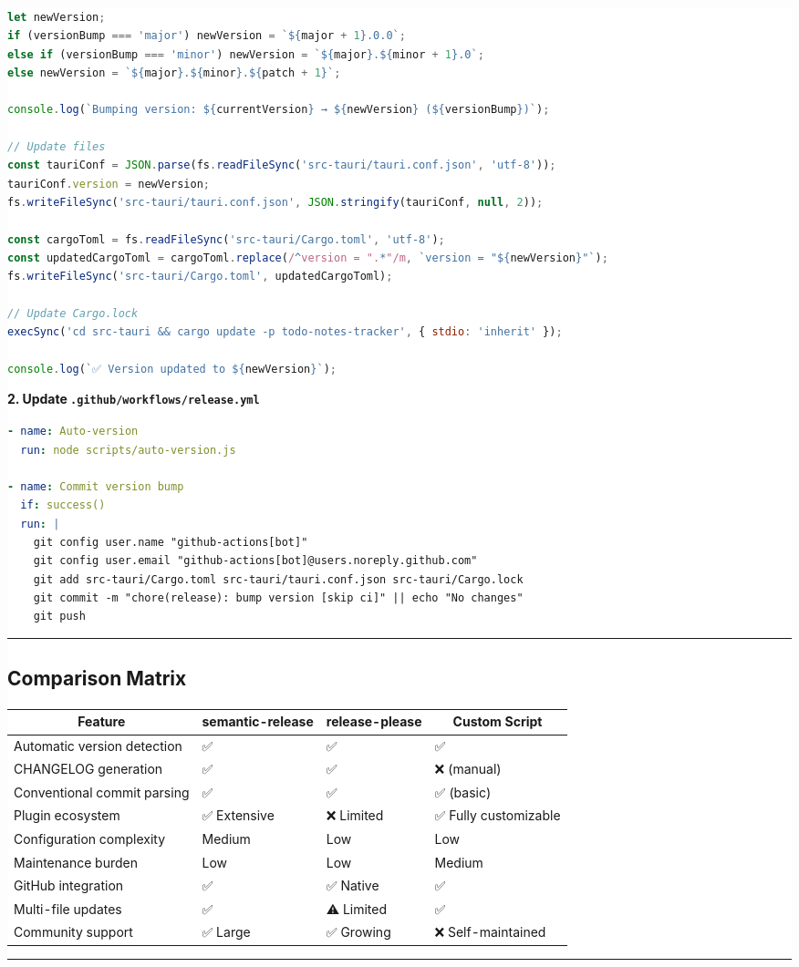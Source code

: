 ```javascript
let newVersion;
if (versionBump === 'major') newVersion = `${major + 1}.0.0`;
else if (versionBump === 'minor') newVersion = `${major}.${minor + 1}.0`;
else newVersion = `${major}.${minor}.${patch + 1}`;

console.log(`Bumping version: ${currentVersion} → ${newVersion} (${versionBump})`);

// Update files
const tauriConf = JSON.parse(fs.readFileSync('src-tauri/tauri.conf.json', 'utf-8'));
tauriConf.version = newVersion;
fs.writeFileSync('src-tauri/tauri.conf.json', JSON.stringify(tauriConf, null, 2));

const cargoToml = fs.readFileSync('src-tauri/Cargo.toml', 'utf-8');
const updatedCargoToml = cargoToml.replace(/^version = ".*"/m, `version = "${newVersion}"`);
fs.writeFileSync('src-tauri/Cargo.toml', updatedCargoToml);

// Update Cargo.lock
execSync('cd src-tauri && cargo update -p todo-notes-tracker', { stdio: 'inherit' });

console.log(`✅ Version updated to ${newVersion}`);
```

**2. Update `.github/workflows/release.yml`**
```yaml
- name: Auto-version
  run: node scripts/auto-version.js
  
- name: Commit version bump
  if: success()
  run: |
    git config user.name "github-actions[bot]"
    git config user.email "github-actions[bot]@users.noreply.github.com"
    git add src-tauri/Cargo.toml src-tauri/tauri.conf.json src-tauri/Cargo.lock
    git commit -m "chore(release): bump version [skip ci]" || echo "No changes"
    git push
```

---

## Comparison Matrix

| Feature | semantic-release | release-please | Custom Script |
|---------|-----------------|----------------|---------------|
| Automatic version detection | ✅ | ✅ | ✅ |
| CHANGELOG generation | ✅ | ✅ | ❌ (manual) |
| Conventional commit parsing | ✅ | ✅ | ✅ (basic) |
| Plugin ecosystem | ✅ Extensive | ❌ Limited | ✅ Fully customizable |
| Configuration complexity | Medium | Low | Low |
| Maintenance burden | Low | Low | Medium |
| GitHub integration | ✅ | ✅ Native | ✅ |
| Multi-file updates | ✅ | ⚠️ Limited | ✅ |
| Community support | ✅ Large | ✅ Growing | ❌ Self-maintained |

---